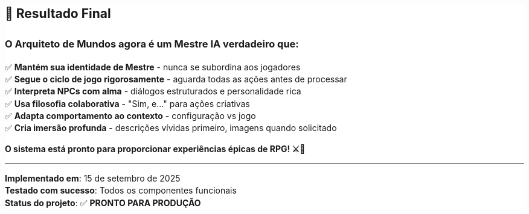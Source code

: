 
## 🎉 **Resultado Final**

### **O Arquiteto de Mundos agora é um Mestre IA verdadeiro que:**

✅ **Mantém sua identidade de Mestre** - nunca se subordina aos jogadores  
✅ **Segue o ciclo de jogo rigorosamente** - aguarda todas as ações antes de processar  
✅ **Interpreta NPCs com alma** - diálogos estruturados e personalidade rica  
✅ **Usa filosofia colaborativa** - "Sim, e..." para ações criativas  
✅ **Adapta comportamento ao contexto** - configuração vs jogo  
✅ **Cria imersão profunda** - descrições vívidas primeiro, imagens quando solicitado  

**O sistema está pronto para proporcionar experiências épicas de RPG! ⚔️🐉**

---

**Implementado em**: 15 de setembro de 2025  
**Testado com sucesso**: Todos os componentes funcionais  
**Status do projeto**: ✅ **PRONTO PARA PRODUÇÃO**
